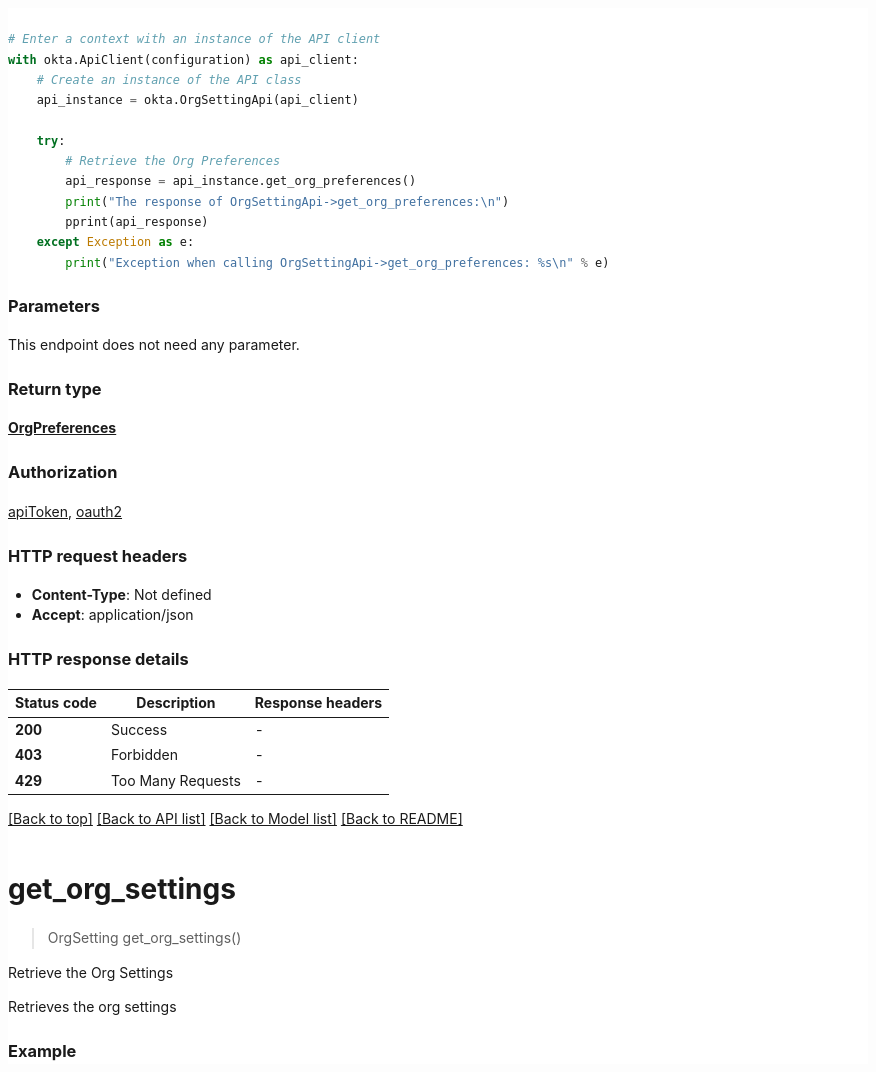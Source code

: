 ```python

# Enter a context with an instance of the API client
with okta.ApiClient(configuration) as api_client:
    # Create an instance of the API class
    api_instance = okta.OrgSettingApi(api_client)

    try:
        # Retrieve the Org Preferences
        api_response = api_instance.get_org_preferences()
        print("The response of OrgSettingApi->get_org_preferences:\n")
        pprint(api_response)
    except Exception as e:
        print("Exception when calling OrgSettingApi->get_org_preferences: %s\n" % e)
```



### Parameters

This endpoint does not need any parameter.

### Return type

[**OrgPreferences**](OrgPreferences.md)

### Authorization

[apiToken](../README.md#apiToken), [oauth2](../README.md#oauth2)

### HTTP request headers

 - **Content-Type**: Not defined
 - **Accept**: application/json

### HTTP response details

| Status code | Description | Response headers |
|-------------|-------------|------------------|
**200** | Success |  -  |
**403** | Forbidden |  -  |
**429** | Too Many Requests |  -  |

[[Back to top]](#) [[Back to API list]](../README.md#documentation-for-api-endpoints) [[Back to Model list]](../README.md#documentation-for-models) [[Back to README]](../README.md)

# **get_org_settings**
> OrgSetting get_org_settings()

Retrieve the Org Settings

Retrieves the org settings

### Example
